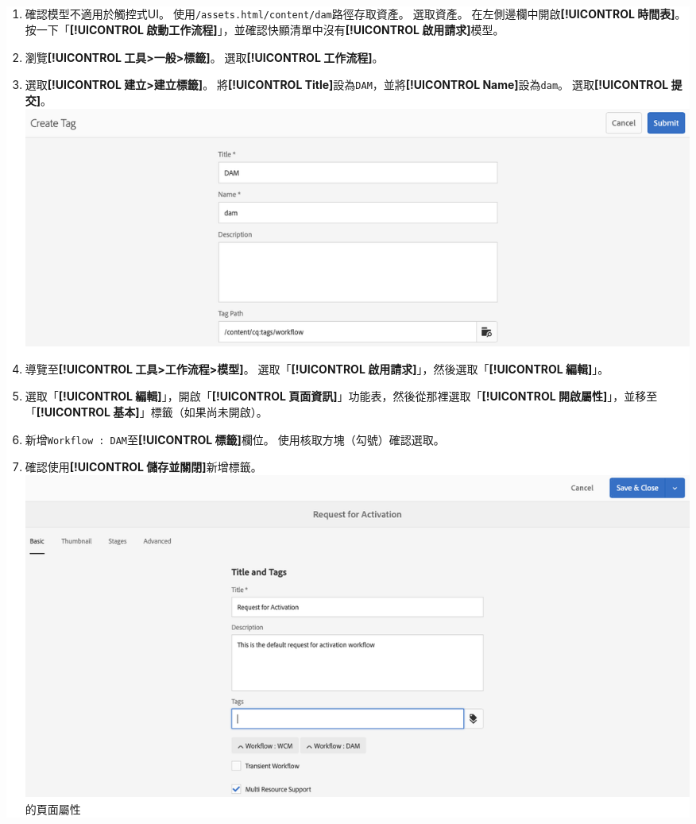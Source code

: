 1. 確認模型不適用於觸控式UI。 使用`/assets.html/content/dam`路徑存取資產。 選取資產。 在左側邊欄中開啟&#x200B;**[!UICONTROL 時間表]**。 按一下「**[!UICONTROL 啟動工作流程]**」，並確認快顯清單中沒有&#x200B;**[!UICONTROL 啟用請求]**&#x200B;模型。

1. 瀏覽&#x200B;**[!UICONTROL 工具>一般>標籤]**。 選取&#x200B;**[!UICONTROL 工作流程]**。

1. 選取&#x200B;**[!UICONTROL 建立>建立標籤]**。 將&#x200B;**[!UICONTROL Title]**&#x200B;設為`DAM`，並將&#x200B;**[!UICONTROL Name]**&#x200B;設為`dam`。 選取&#x200B;**[!UICONTROL 提交]**。
   ![在工作流程模型中建立標籤](assets/workflow_create_tag.png)

1. 導覽至&#x200B;**[!UICONTROL 工具>工作流程>模型]**。 選取「**[!UICONTROL 啟用請求]**」，然後選取「**[!UICONTROL 編輯]**」。

1. 選取「**[!UICONTROL 編輯]**」，開啟「**[!UICONTROL 頁面資訊]**」功能表，然後從那裡選取「**[!UICONTROL 開啟屬性]**」，並移至「**[!UICONTROL 基本]**」標籤（如果尚未開啟）。

1. 新增`Workflow : DAM`至&#x200B;**[!UICONTROL 標籤]**&#x200B;欄位。 使用核取方塊（勾號）確認選取。

1. 確認使用&#x200B;**[!UICONTROL 儲存並關閉]**&#x200B;新增標籤。
   ![編輯模型](assets/workflow_model_edit_activation1.png)的頁面屬性
